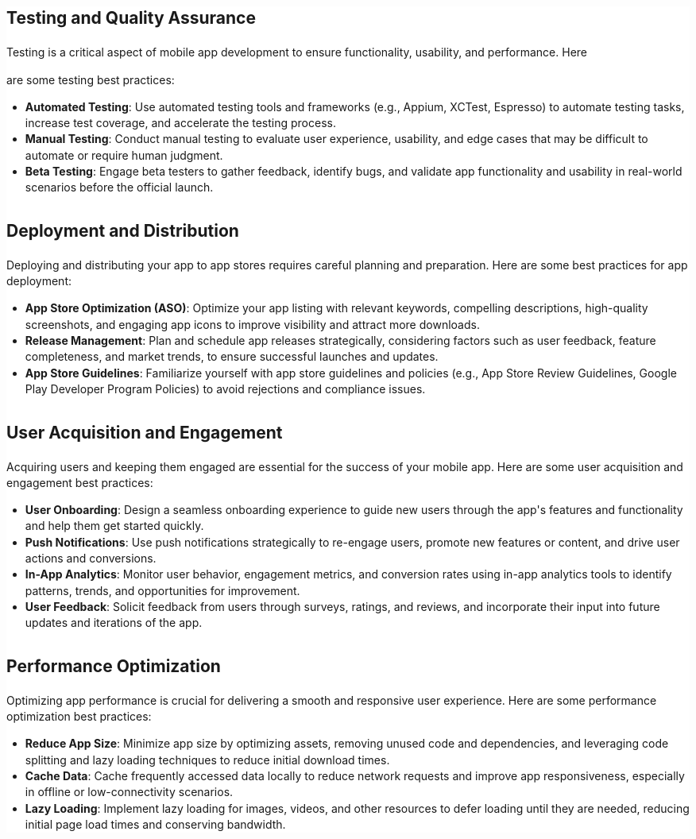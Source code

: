 ## Testing and Quality Assurance

Testing is a critical aspect of mobile app development to ensure functionality, usability, and performance. Here

 are some testing best practices:

- **Automated Testing**: Use automated testing tools and frameworks (e.g., Appium, XCTest, Espresso) to automate testing tasks, increase test coverage, and accelerate the testing process.
- **Manual Testing**: Conduct manual testing to evaluate user experience, usability, and edge cases that may be difficult to automate or require human judgment.
- **Beta Testing**: Engage beta testers to gather feedback, identify bugs, and validate app functionality and usability in real-world scenarios before the official launch.

## Deployment and Distribution

Deploying and distributing your app to app stores requires careful planning and preparation. Here are some best practices for app deployment:

- **App Store Optimization (ASO)**: Optimize your app listing with relevant keywords, compelling descriptions, high-quality screenshots, and engaging app icons to improve visibility and attract more downloads.
- **Release Management**: Plan and schedule app releases strategically, considering factors such as user feedback, feature completeness, and market trends, to ensure successful launches and updates.
- **App Store Guidelines**: Familiarize yourself with app store guidelines and policies (e.g., App Store Review Guidelines, Google Play Developer Program Policies) to avoid rejections and compliance issues.

## User Acquisition and Engagement

Acquiring users and keeping them engaged are essential for the success of your mobile app. Here are some user acquisition and engagement best practices:

- **User Onboarding**: Design a seamless onboarding experience to guide new users through the app's features and functionality and help them get started quickly.
- **Push Notifications**: Use push notifications strategically to re-engage users, promote new features or content, and drive user actions and conversions.
- **In-App Analytics**: Monitor user behavior, engagement metrics, and conversion rates using in-app analytics tools to identify patterns, trends, and opportunities for improvement.
- **User Feedback**: Solicit feedback from users through surveys, ratings, and reviews, and incorporate their input into future updates and iterations of the app.

## Performance Optimization

Optimizing app performance is crucial for delivering a smooth and responsive user experience. Here are some performance optimization best practices:

- **Reduce App Size**: Minimize app size by optimizing assets, removing unused code and dependencies, and leveraging code splitting and lazy loading techniques to reduce initial download times.
- **Cache Data**: Cache frequently accessed data locally to reduce network requests and improve app responsiveness, especially in offline or low-connectivity scenarios.
- **Lazy Loading**: Implement lazy loading for images, videos, and other resources to defer loading until they are needed, reducing initial page load times and conserving bandwidth.
